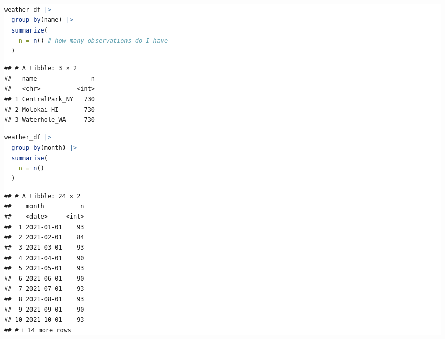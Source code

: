 ``` r
weather_df |> 
  group_by(name) |> 
  summarize(
    n = n() # how many observations do I have 
  )
```

    ## # A tibble: 3 × 2
    ##   name               n
    ##   <chr>          <int>
    ## 1 CentralPark_NY   730
    ## 2 Molokai_HI       730
    ## 3 Waterhole_WA     730

``` r
weather_df |> 
  group_by(month) |> 
  summarise(
    n = n()
  )
```

    ## # A tibble: 24 × 2
    ##    month          n
    ##    <date>     <int>
    ##  1 2021-01-01    93
    ##  2 2021-02-01    84
    ##  3 2021-03-01    93
    ##  4 2021-04-01    90
    ##  5 2021-05-01    93
    ##  6 2021-06-01    90
    ##  7 2021-07-01    93
    ##  8 2021-08-01    93
    ##  9 2021-09-01    90
    ## 10 2021-10-01    93
    ## # ℹ 14 more rows
